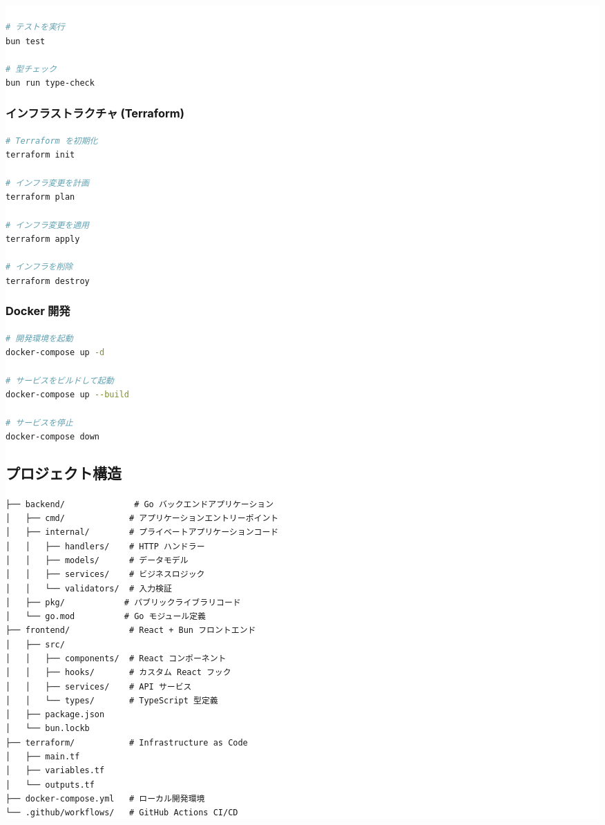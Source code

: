 ```bash

# テストを実行
bun test

# 型チェック
bun run type-check
```

### インフラストラクチャ (Terraform)
```bash
# Terraform を初期化
terraform init

# インフラ変更を計画
terraform plan

# インフラ変更を適用
terraform apply

# インフラを削除
terraform destroy
```

### Docker 開発
```bash
# 開発環境を起動
docker-compose up -d

# サービスをビルドして起動
docker-compose up --build

# サービスを停止
docker-compose down
```

## プロジェクト構造

```
├── backend/              # Go バックエンドアプリケーション
│   ├── cmd/             # アプリケーションエントリーポイント
│   ├── internal/        # プライベートアプリケーションコード
│   │   ├── handlers/    # HTTP ハンドラー
│   │   ├── models/      # データモデル
│   │   ├── services/    # ビジネスロジック
│   │   └── validators/  # 入力検証
│   ├── pkg/            # パブリックライブラリコード
│   └── go.mod          # Go モジュール定義
├── frontend/            # React + Bun フロントエンド
│   ├── src/
│   │   ├── components/  # React コンポーネント
│   │   ├── hooks/       # カスタム React フック
│   │   ├── services/    # API サービス
│   │   └── types/       # TypeScript 型定義
│   ├── package.json
│   └── bun.lockb
├── terraform/           # Infrastructure as Code
│   ├── main.tf
│   ├── variables.tf
│   └── outputs.tf
├── docker-compose.yml   # ローカル開発環境
└── .github/workflows/   # GitHub Actions CI/CD
```
